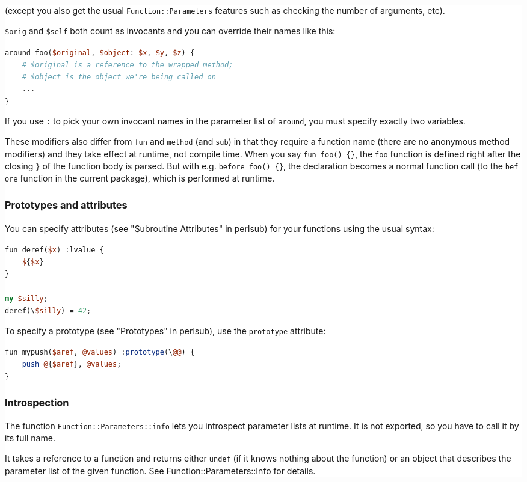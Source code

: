 (except you also get the usual `Function::Parameters` features such as
checking the number of arguments, etc).

`$orig` and `$self` both count as invocants and you can override their names
like this:

```perl
around foo($original, $object: $x, $y, $z) {
    # $original is a reference to the wrapped method;
    # $object is the object we're being called on
    ...
}
```

If you use `:` to pick your own invocant names in the parameter list of
`around`, you must specify exactly two variables.

These modifiers also differ from `fun` and `method` (and `sub`) in that they
require a function name (there are no anonymous method modifiers) and they
take effect at runtime, not compile time. When you say `fun foo() {}`, the
`foo` function is defined right after the closing `}` of the function body is
parsed. But with e.g. `before foo() {}`, the declaration becomes a normal
function call (to the `before` function in the current package), which is
performed at runtime.

### Prototypes and attributes

You can specify attributes (see ["Subroutine Attributes" in perlsub](https://perldoc.perl.org/perlsub#Subroutine-Attributes)) for your
functions using the usual syntax:

```perl
fun deref($x) :lvalue {
    ${$x}
}

my $silly;
deref(\$silly) = 42;
```

To specify a prototype (see ["Prototypes" in perlsub](https://perldoc.perl.org/perlsub#Prototypes)), use the `prototype`
attribute:

```perl
fun mypush($aref, @values) :prototype(\@@) {
    push @{$aref}, @values;
}
```

### Introspection

The function `Function::Parameters::info` lets you introspect parameter lists
at runtime. It is not exported, so you have to call it by its full name.

It takes a reference to a function and returns either `undef` (if it knows
nothing about the function) or an object that describes the parameter list of
the given function. See [Function::Parameters::Info](https://metacpan.org/pod/Function%3A%3AParameters%3A%3AInfo) for details.
